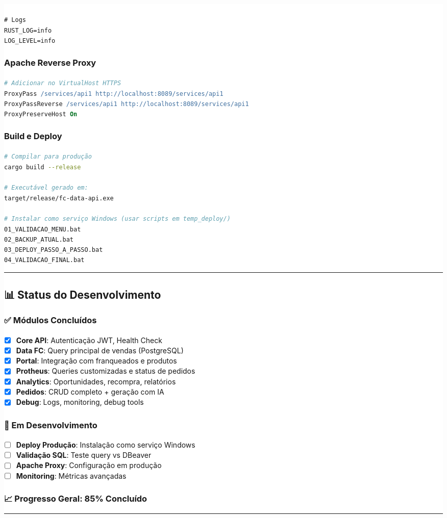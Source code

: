 ```env

# Logs
RUST_LOG=info
LOG_LEVEL=info
```

### Apache Reverse Proxy
```apache
# Adicionar no VirtualHost HTTPS
ProxyPass /services/api1 http://localhost:8089/services/api1
ProxyPassReverse /services/api1 http://localhost:8089/services/api1
ProxyPreserveHost On
```

### Build e Deploy
```bash
# Compilar para produção
cargo build --release

# Executável gerado em:
target/release/fc-data-api.exe

# Instalar como serviço Windows (usar scripts em temp_deploy/)
01_VALIDACAO_MENU.bat
02_BACKUP_ATUAL.bat  
03_DEPLOY_PASSO_A_PASSO.bat
04_VALIDACAO_FINAL.bat
```

---

## 📊 Status do Desenvolvimento

### ✅ Módulos Concluídos
- [x] **Core API**: Autenticação JWT, Health Check
- [x] **Data FC**: Query principal de vendas (PostgreSQL)
- [x] **Portal**: Integração com franqueados e produtos
- [x] **Protheus**: Queries customizadas e status de pedidos
- [x] **Analytics**: Oportunidades, recompra, relatórios
- [x] **Pedidos**: CRUD completo + geração com IA
- [x] **Debug**: Logs, monitoring, debug tools

### 🔄 Em Desenvolvimento
- [ ] **Deploy Produção**: Instalação como serviço Windows
- [ ] **Validação SQL**: Teste query vs DBeaver
- [ ] **Apache Proxy**: Configuração em produção
- [ ] **Monitoring**: Métricas avançadas

### 📈 Progresso Geral: **85% Concluído**

---